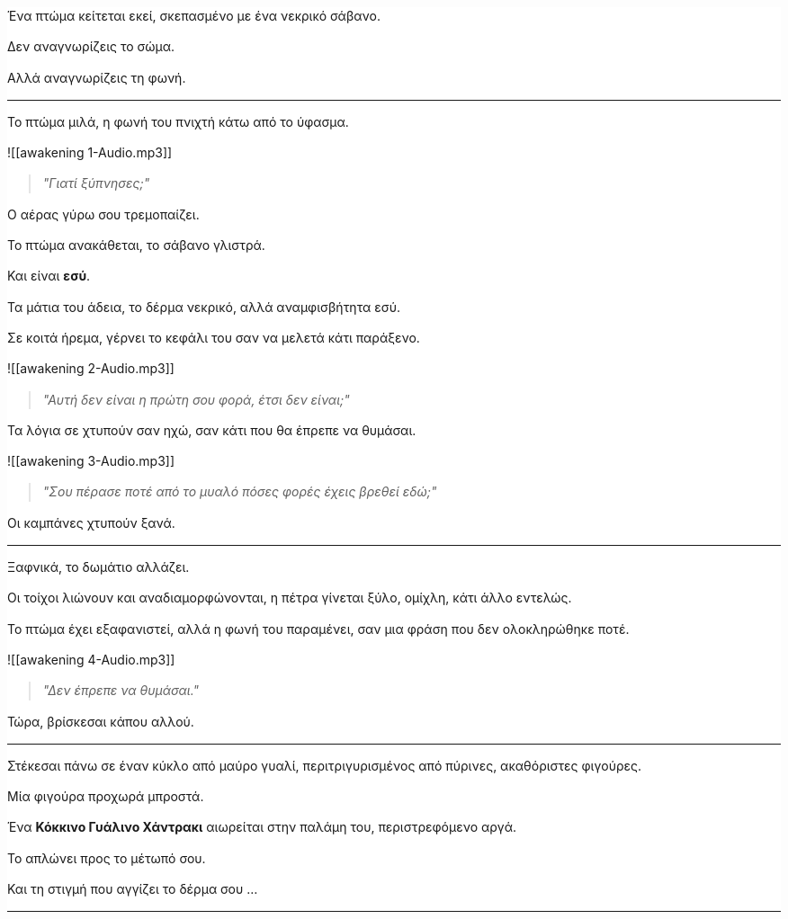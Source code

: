Ένα πτώμα κείτεται εκεί, σκεπασμένο με ένα νεκρικό σάβανο.

Δεν αναγνωρίζεις το σώμα.

Αλλά αναγνωρίζεις τη φωνή.

---

Το πτώμα μιλά, η φωνή του πνιχτή κάτω από το ύφασμα.

![[awakening 1-Audio.mp3]]
> _"Γιατί ξύπνησες;"_

Ο αέρας γύρω σου τρεμοπαίζει.

Το πτώμα ανακάθεται, το σάβανο γλιστρά.

Και είναι **εσύ**.

Τα μάτια του άδεια, το δέρμα νεκρικό, αλλά αναμφισβήτητα εσύ.

Σε κοιτά ήρεμα, γέρνει το κεφάλι του σαν να μελετά κάτι παράξενο.

![[awakening 2-Audio.mp3]]

> _"Αυτή δεν είναι η πρώτη σου φορά, έτσι δεν είναι;"_

Τα λόγια σε χτυπούν σαν ηχώ, σαν κάτι που θα έπρεπε να θυμάσαι.

![[awakening 3-Audio.mp3]]

> _"Σου πέρασε ποτέ από το μυαλό πόσες φορές έχεις βρεθεί εδώ;"_

Οι καμπάνες χτυπούν ξανά.

---

Ξαφνικά, το δωμάτιο αλλάζει.

Οι τοίχοι λιώνουν και αναδιαμορφώνονται, η πέτρα γίνεται ξύλο, ομίχλη, κάτι άλλο εντελώς.

Το πτώμα έχει εξαφανιστεί, αλλά η φωνή του παραμένει, σαν μια φράση που δεν ολοκληρώθηκε ποτέ.

![[awakening 4-Audio.mp3]]
> _"Δεν έπρεπε να θυμάσαι."_

Τώρα, βρίσκεσαι κάπου αλλού.

---

Στέκεσαι πάνω σε έναν κύκλο από μαύρο γυαλί, περιτριγυρισμένος από πύρινες, ακαθόριστες φιγούρες.

Μία φιγούρα προχωρά μπροστά.

Ένα **Κόκκινο Γυάλινο Χάντρακι** αιωρείται στην παλάμη του, περιστρεφόμενο αργά.

Το απλώνει προς το μέτωπό σου.

Και τη στιγμή που αγγίζει το δέρμα σου …

---
